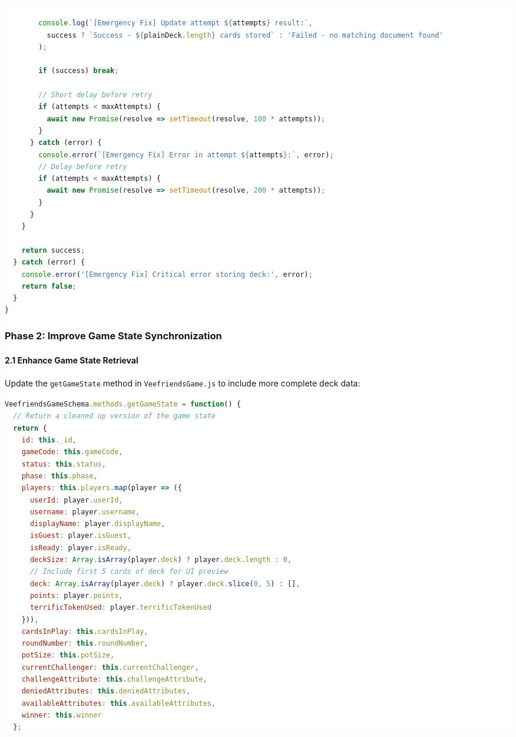 ```javascript
        
        console.log(`[Emergency Fix] Update attempt ${attempts} result:`, 
          success ? `Success - ${plainDeck.length} cards stored` : 'Failed - no matching document found'
        );
        
        if (success) break;
        
        // Short delay before retry
        if (attempts < maxAttempts) {
          await new Promise(resolve => setTimeout(resolve, 100 * attempts));
        }
      } catch (error) {
        console.error(`[Emergency Fix] Error in attempt ${attempts}:`, error);
        // Delay before retry
        if (attempts < maxAttempts) {
          await new Promise(resolve => setTimeout(resolve, 200 * attempts));
        }
      }
    }
    
    return success;
  } catch (error) {
    console.error('[Emergency Fix] Critical error storing deck:', error);
    return false;
  }
}
```

### Phase 2: Improve Game State Synchronization

#### 2.1 Enhance Game State Retrieval

Update the `getGameState` method in `VeefriendsGame.js` to include more complete deck data:

```javascript
VeefriendsGameSchema.methods.getGameState = function() {
  // Return a cleaned up version of the game state
  return {
    id: this._id,
    gameCode: this.gameCode,
    status: this.status,
    phase: this.phase,
    players: this.players.map(player => ({
      userId: player.userId,
      username: player.username,
      displayName: player.displayName,
      isGuest: player.isGuest,
      isReady: player.isReady,
      deckSize: Array.isArray(player.deck) ? player.deck.length : 0,
      // Include first 5 cards of deck for UI preview
      deck: Array.isArray(player.deck) ? player.deck.slice(0, 5) : [],
      points: player.points,
      terrificTokenUsed: player.terrificTokenUsed
    })),
    cardsInPlay: this.cardsInPlay,
    roundNumber: this.roundNumber,
    potSize: this.potSize,
    currentChallenger: this.currentChallenger,
    challengeAttribute: this.challengeAttribute,
    deniedAttributes: this.deniedAttributes,
    availableAttributes: this.availableAttributes,
    winner: this.winner
  };
```